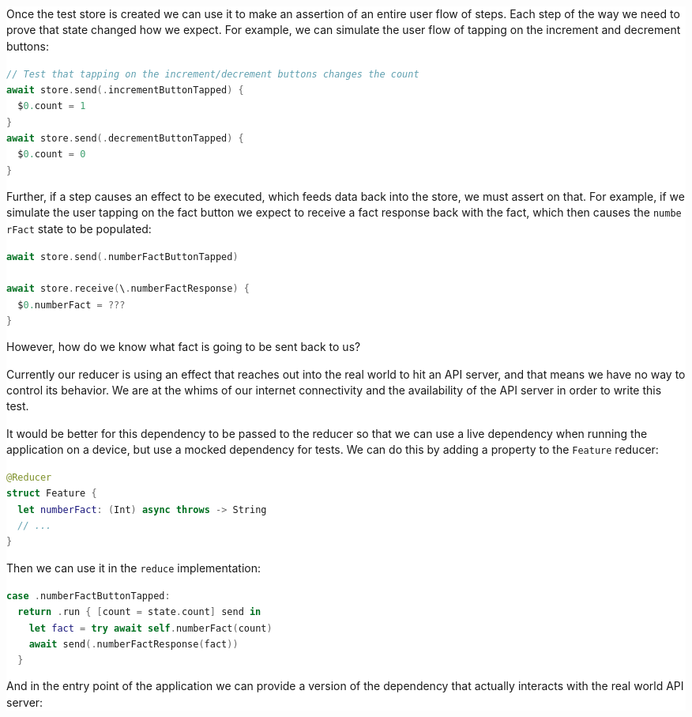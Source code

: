 Once the test store is created we can use it to make an assertion of an entire user flow of steps. 
Each step of the way we need to prove that state changed how we expect. For example, we can 
simulate the user flow of tapping on the increment and decrement buttons:

```swift
// Test that tapping on the increment/decrement buttons changes the count
await store.send(.incrementButtonTapped) {
  $0.count = 1
}
await store.send(.decrementButtonTapped) {
  $0.count = 0
}
```

Further, if a step causes an effect to be executed, which feeds data back into the store, we must 
assert on that. For example, if we simulate the user tapping on the fact button we expect to 
receive a fact response back with the fact, which then causes the `numberFact` state to be 
populated:

```swift
await store.send(.numberFactButtonTapped)

await store.receive(\.numberFactResponse) {
  $0.numberFact = ???
}
```

However, how do we know what fact is going to be sent back to us?

Currently our reducer is using an effect that reaches out into the real world to hit an API server, 
and that means we have no way to control its behavior. We are at the whims of our internet 
connectivity and the availability of the API server in order to write this test.

It would be better for this dependency to be passed to the reducer so that we can use a live 
dependency when running the application on a device, but use a mocked dependency for tests. We can 
do this by adding a property to the `Feature` reducer:

```swift
@Reducer
struct Feature {
  let numberFact: (Int) async throws -> String
  // ...
}
```

Then we can use it in the `reduce` implementation:

```swift
case .numberFactButtonTapped:
  return .run { [count = state.count] send in 
    let fact = try await self.numberFact(count)
    await send(.numberFactResponse(fact))
  }
```

And in the entry point of the application we can provide a version of the dependency that actually 
interacts with the real world API server:


[swift-identified-collections]: https://github.com/pointfreeco/swift-identified-collections
[environment-values-docs]: https://developer.apple.com/documentation/swiftui/environmentvalues
[xctest-dynamic-overlay-gh]: http://github.com/pointfreeco/xctest-dynamic-overlay
[swift-dependencies-gh]: http://github.com/pointfreeco/swift-dependencies
[swift-deps-docs]: https://pointfreeco.github.io/swift-dependencies/main/documentation/dependencies/
[observation-backport-article]: <doc:ObservationBackport>
[dependency-management-article]: <doc:DependencyManagement>
[sharing-state-article]: <doc:SharingState>
[navigation-article]: <doc:Navigation>
[testing-article]: <doc:TestingTCA>
[migration-1.7-article]: <doc:MigratingTo1.7>
[migration-1.10-article]: <doc:MigratingTo1.10>
[sync-ups-tutorial]: <doc:BuildingSyncUps>
[tca-docs]: <doc:ComposableArchitecture> 
[observation-state-docs]: <doc:ObservableState()>
[reducer-body-docs]: <doc:Reducer/body-20w8t>
[store-docs]: <doc:Store>
[signpost-docs]: <doc:Reducer/signpost(_:log:)>
[test-store-docs]: <doc:TestStore>
[examples]: https://github.com/pointfreeco/swift-composable-architecture/tree/main/Examples
[swift-nav-gh]: http://github.com/pointfreeco/swift-navigation
[tca-discussion]: http://github.com/pointfreeco/swift-composable-architecture/discussions
[sharing-gh]: https://github.com/pointfreeco/swift-sharing
[2.0-migration]: https://swiftpackageindex.com/pointfreeco/swift-sharing/main/documentation/sharing/migratingto2.0
[2.0-release]: https://github.com/pointfreeco/swift-sharing/releases/2.0.0
[sharing-gh]: https://github.com/pointfreeco/swift-sharing
[1.0-migration]: https://swiftpackageindex.com/pointfreeco/swift-sharing/main/documentation/sharing/migratingto1.0
[0.1-release]: https://github.com/pointfreeco/swift-sharing/releases/0.1.0
[1.0-release]: https://github.com/pointfreeco/swift-sharing/releases/1.0.0
[swift-case-paths]: http://github.com/pointfreeco/swift-case-paths
[tca-discussions]: http://github.com/pointfreeco/swift-composable-architecture/discussions
[with-obs-tracking-docs]: https://developer.apple.com/documentation/observation/withobservationtracking(_:onchange:)